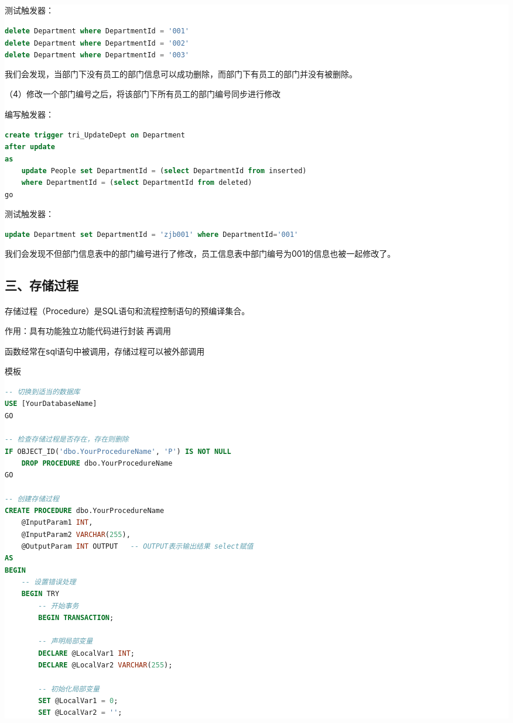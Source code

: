 测试触发器：

```sql
delete Department where DepartmentId = '001'
delete Department where DepartmentId = '002'
delete Department where DepartmentId = '003'
```

我们会发现，当部门下没有员工的部门信息可以成功删除，而部门下有员工的部门并没有被删除。

（4）修改一个部门编号之后，将该部门下所有员工的部门编号同步进行修改

编写触发器：

```sql
create trigger tri_UpdateDept on Department
after update
as
	update People set DepartmentId = (select DepartmentId from inserted)
	where DepartmentId = (select DepartmentId from deleted)
go
```

测试触发器：

```sql
update Department set DepartmentId = 'zjb001' where DepartmentId='001'
```

我们会发现不但部门信息表中的部门编号进行了修改，员工信息表中部门编号为001的信息也被一起修改了。

## 三、存储过程

存储过程（Procedure）是SQL语句和流程控制语句的预编译集合。

作用：具有功能独立功能代码进行封装 再调用

函数经常在sql语句中被调用，存储过程可以被外部调用

模板

```sql
-- 切换到适当的数据库
USE [YourDatabaseName]
GO

-- 检查存储过程是否存在，存在则删除
IF OBJECT_ID('dbo.YourProcedureName', 'P') IS NOT NULL
    DROP PROCEDURE dbo.YourProcedureName
GO

-- 创建存储过程
CREATE PROCEDURE dbo.YourProcedureName
    @InputParam1 INT,
    @InputParam2 VARCHAR(255),
    @OutputParam INT OUTPUT   -- OUTPUT表示输出结果 select赋值
AS
BEGIN
    -- 设置错误处理
    BEGIN TRY
        -- 开始事务
        BEGIN TRANSACTION;

        -- 声明局部变量
        DECLARE @LocalVar1 INT;
        DECLARE @LocalVar2 VARCHAR(255);

        -- 初始化局部变量
        SET @LocalVar1 = 0;
        SET @LocalVar2 = '';
```